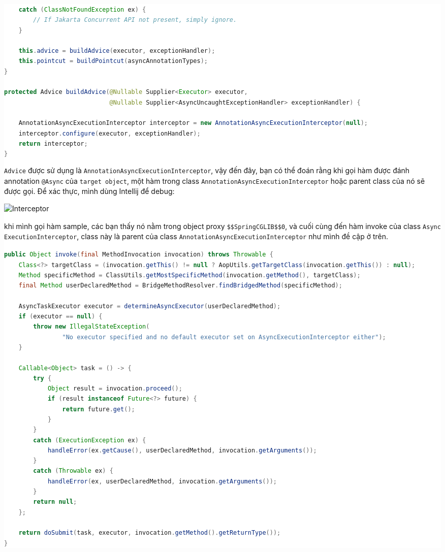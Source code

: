 ```java
    catch (ClassNotFoundException ex) {
        // If Jakarta Concurrent API not present, simply ignore.
    }

    this.advice = buildAdvice(executor, exceptionHandler);
    this.pointcut = buildPointcut(asyncAnnotationTypes);
}

protected Advice buildAdvice(@Nullable Supplier<Executor> executor, 
                             @Nullable Supplier<AsyncUncaughtExceptionHandler> exceptionHandler) {

    AnnotationAsyncExecutionInterceptor interceptor = new AnnotationAsyncExecutionInterceptor(null);
    interceptor.configure(executor, exceptionHandler);
    return interceptor;
}
```

`Advice` được sử dụng là `AnnotationAsyncExecutionInterceptor`, vậy đến đây,
bạn có thể đoán rằng khi gọi hàm được đánh annotation `@Async` của `target object`,
một hàm trong class `AnnotationAsyncExecutionInterceptor` hoặc
parent class của nó sẽ được gọi. Để xác thực, mình dùng Intellij để debug:

![Interceptor](img/interceptor.png)

khi mình gọi hàm sample, các bạn thấy nó nằm trong object proxy `$$SpringCGLIB$$0`,
và cuối cùng đến hàm invoke  của class `AsyncExecutionInterceptor`,
class này là parent của class `AnnotationAsyncExecutionInterceptor`
như mình đề cập ở trên.

```java
public Object invoke(final MethodInvocation invocation) throws Throwable {
    Class<?> targetClass = (invocation.getThis() != null ? AopUtils.getTargetClass(invocation.getThis()) : null);
    Method specificMethod = ClassUtils.getMostSpecificMethod(invocation.getMethod(), targetClass);
    final Method userDeclaredMethod = BridgeMethodResolver.findBridgedMethod(specificMethod);

    AsyncTaskExecutor executor = determineAsyncExecutor(userDeclaredMethod);
    if (executor == null) {
        throw new IllegalStateException(
                "No executor specified and no default executor set on AsyncExecutionInterceptor either");
    }

    Callable<Object> task = () -> {
        try {
            Object result = invocation.proceed();
            if (result instanceof Future<?> future) {
                return future.get();
            }
        }
        catch (ExecutionException ex) {
            handleError(ex.getCause(), userDeclaredMethod, invocation.getArguments());
        }
        catch (Throwable ex) {
            handleError(ex, userDeclaredMethod, invocation.getArguments());
        }
        return null;
    };

    return doSubmit(task, executor, invocation.getMethod().getReturnType());
}
```
